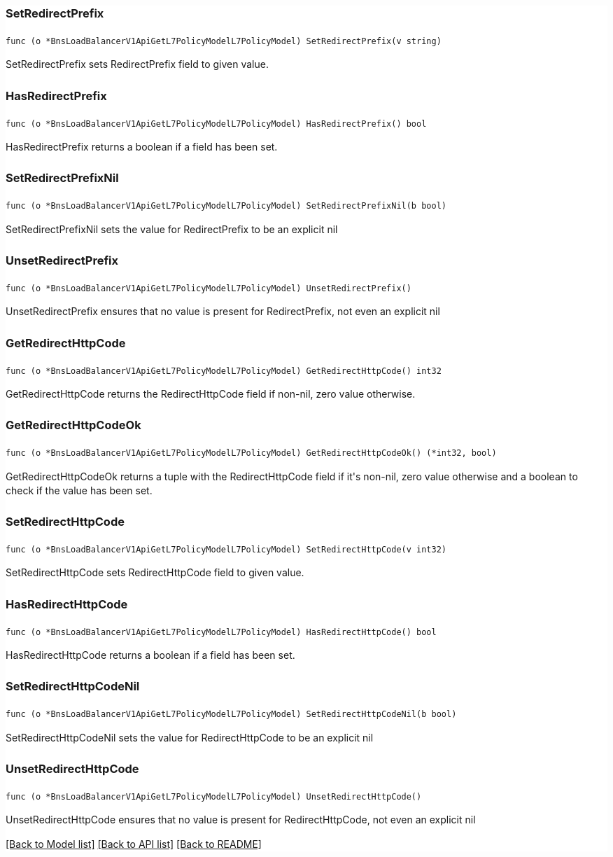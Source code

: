 ### SetRedirectPrefix

`func (o *BnsLoadBalancerV1ApiGetL7PolicyModelL7PolicyModel) SetRedirectPrefix(v string)`

SetRedirectPrefix sets RedirectPrefix field to given value.

### HasRedirectPrefix

`func (o *BnsLoadBalancerV1ApiGetL7PolicyModelL7PolicyModel) HasRedirectPrefix() bool`

HasRedirectPrefix returns a boolean if a field has been set.

### SetRedirectPrefixNil

`func (o *BnsLoadBalancerV1ApiGetL7PolicyModelL7PolicyModel) SetRedirectPrefixNil(b bool)`

 SetRedirectPrefixNil sets the value for RedirectPrefix to be an explicit nil

### UnsetRedirectPrefix
`func (o *BnsLoadBalancerV1ApiGetL7PolicyModelL7PolicyModel) UnsetRedirectPrefix()`

UnsetRedirectPrefix ensures that no value is present for RedirectPrefix, not even an explicit nil
### GetRedirectHttpCode

`func (o *BnsLoadBalancerV1ApiGetL7PolicyModelL7PolicyModel) GetRedirectHttpCode() int32`

GetRedirectHttpCode returns the RedirectHttpCode field if non-nil, zero value otherwise.

### GetRedirectHttpCodeOk

`func (o *BnsLoadBalancerV1ApiGetL7PolicyModelL7PolicyModel) GetRedirectHttpCodeOk() (*int32, bool)`

GetRedirectHttpCodeOk returns a tuple with the RedirectHttpCode field if it's non-nil, zero value otherwise
and a boolean to check if the value has been set.

### SetRedirectHttpCode

`func (o *BnsLoadBalancerV1ApiGetL7PolicyModelL7PolicyModel) SetRedirectHttpCode(v int32)`

SetRedirectHttpCode sets RedirectHttpCode field to given value.

### HasRedirectHttpCode

`func (o *BnsLoadBalancerV1ApiGetL7PolicyModelL7PolicyModel) HasRedirectHttpCode() bool`

HasRedirectHttpCode returns a boolean if a field has been set.

### SetRedirectHttpCodeNil

`func (o *BnsLoadBalancerV1ApiGetL7PolicyModelL7PolicyModel) SetRedirectHttpCodeNil(b bool)`

 SetRedirectHttpCodeNil sets the value for RedirectHttpCode to be an explicit nil

### UnsetRedirectHttpCode
`func (o *BnsLoadBalancerV1ApiGetL7PolicyModelL7PolicyModel) UnsetRedirectHttpCode()`

UnsetRedirectHttpCode ensures that no value is present for RedirectHttpCode, not even an explicit nil

[[Back to Model list]](../README.md#documentation-for-models) [[Back to API list]](../README.md#documentation-for-api-endpoints) [[Back to README]](../README.md)


